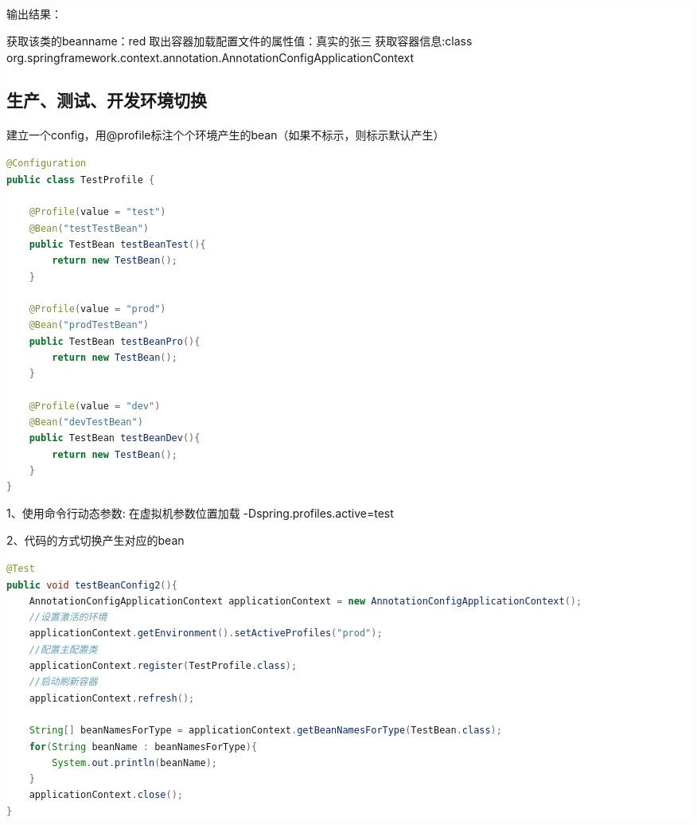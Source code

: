 输出结果：

获取该类的beanname：red
取出容器加载配置文件的属性值：真实的张三
获取容器信息:class org.springframework.context.annotation.AnnotationConfigApplicationContext

## 生产、测试、开发环境切换

建立一个config，用@profile标注个个环境产生的bean（如果不标示，则标示默认产生）

```java
@Configuration
public class TestProfile {

    @Profile(value = "test")
    @Bean("testTestBean")
    public TestBean testBeanTest(){
        return new TestBean();
    }

    @Profile(value = "prod")
    @Bean("prodTestBean")
    public TestBean testBeanPro(){
        return new TestBean();
    }

    @Profile(value = "dev")
    @Bean("devTestBean")
    public TestBean testBeanDev(){
        return new TestBean();
    }
}
```

1、使用命令行动态参数: 在虚拟机参数位置加载 -Dspring.profiles.active=test

2、代码的方式切换产生对应的bean 

```java
@Test
public void testBeanConfig2(){
    AnnotationConfigApplicationContext applicationContext = new AnnotationConfigApplicationContext();
    //设置激活的环境
    applicationContext.getEnvironment().setActiveProfiles("prod");
    //配置主配置类
    applicationContext.register(TestProfile.class);
    //启动刷新容器
    applicationContext.refresh();

    String[] beanNamesForType = applicationContext.getBeanNamesForType(TestBean.class);
    for(String beanName : beanNamesForType){
        System.out.println(beanName);
    }
    applicationContext.close();
}
```
